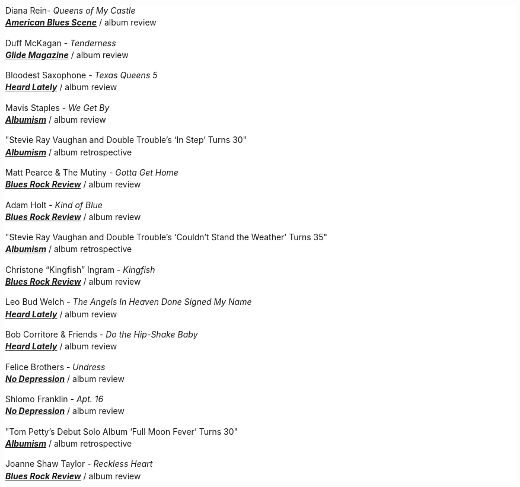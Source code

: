 Diana Rein- *Queens of My Castle*  
[***American Blues Scene***](https://www.americanbluesscene.com/diana-rein-queen-of-my-castle/) / album review

Duff McKagan - *Tenderness*  
[***Glide Magazine***](https://glidemagazine.com/226331/duff-mckagan-teams-up-with-shooter-jennings-for-americana-slanted-tenderness/) / album review

Bloodest Saxophone - *Texas Queens 5*  
[***Heard Lately***](https://medium.com/heard-lately/heard-lately-7-bloodest-saxophone-texas-queens-5-review-cd1844ff5b8c) / album review

Mavis Staples - *We Get By*  
[***Albumism***](https://www.albumism.com/reviews/mavis-staples-we-get-by) / album review

"Stevie Ray Vaughan and Double Trouble’s ‘In Step’ Turns 30"  
[***Albumism***](https://www.albumism.com/features/stevie-ray-vaughan-and-double-trouble-in-step-turns-30-anniversary-retrospective) / album retrospective

Matt Pearce & The Mutiny - *Gotta Get Home*  
[***Blues Rock Review***](http://bluesrockreview.com/2019/05/matt-pearce-and-the-mutiny-gotta-get-home-review.html) / album review

Adam Holt - *Kind of Blue*  
[***Blues Rock Review***](http://bluesrockreview.com/2019/06/adam-holt-kind-of-blues-review.html) / album review

"Stevie Ray Vaughan and Double Trouble’s ‘Couldn’t Stand the Weather’ Turns 35"  
[***Albumism***](https://www.albumism.com/features/stevie-ray-vaughan-and-double-trouble-couldnt-stand-the-weather-turns-35-anniversary-retrospective) / album retrospective

Christone “Kingfish” Ingram - *Kingfish*  
[***Blues Rock Review***](http://bluesrockreview.com/2019/05/christone-kingfish-ingram-kingfish-review.html) / album review

Leo Bud Welch - *The Angels In Heaven Done Signed My Name*  
[***Heard Lately***](https://medium.com/heard-lately/heard-lately-5-leo-bud-welch-the-angels-in-heaven-done-signed-my-name-review-c79de4039b6b) / album review

Bob Corritore & Friends - *Do the Hip-Shake Baby*  
[***Heard Lately***](https://medium.com/heard-lately/heard-lately-6-bob-corritore-friends-do-the-hip-shake-baby-review-8df7f5d8f769
) / album review

Felice Brothers - *Undress*  
[***No Depression***](https://www.nodepression.com/album-reviews/the-felice-brothers-bring-surprises-and-a-sense-of-place-to-undress/) / album review

Shlomo Franklin - *Apt. 16*  
[***No Depression***](https://www.nodepression.com/album-reviews/shlomo-franklin-debut-lp-carves-a-distinct-space/) / album review

"Tom Petty’s Debut Solo Album ‘Full Moon Fever’ Turns 30"  
[***Albumism***](https://www.albumism.com/features/tom-petty-debut-solo-album-full-moon-fever-turns-30-anniversary-retrospective) / album retrospective

Joanne Shaw Taylor - *Reckless Heart*  
[***Blues Rock Review***](http://bluesrockreview.com/2019/04/joanne-shaw-taylor-reckless-heart-review.html) / album review
